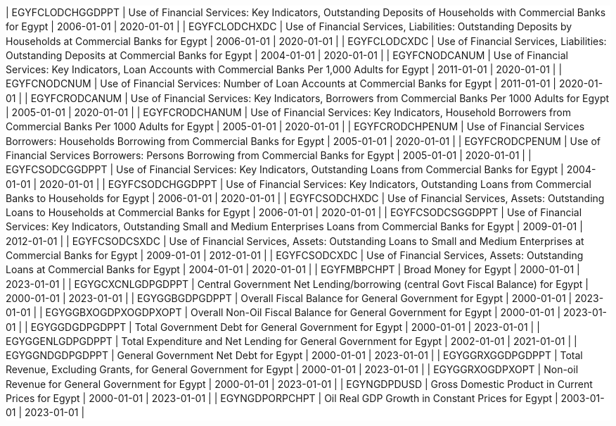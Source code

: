 | EGYFCLODCHGGDPPT     | Use of Financial Services: Key Indicators, Outstanding Deposits of Households with Commercial Banks for Egypt                                                   | 2006-01-01          | 2020-01-01        |
| EGYFCLODCHXDC        | Use of Financial Services, Liabilities: Outstanding Deposits by Households at Commercial Banks for Egypt                                                        | 2006-01-01          | 2020-01-01        |
| EGYFCLODCXDC         | Use of Financial Services, Liabilities: Outstanding Deposits at Commercial Banks for Egypt                                                                      | 2004-01-01          | 2020-01-01        |
| EGYFCNODCANUM        | Use of Financial Services: Key Indicators, Loan Accounts with Commercial Banks Per 1,000 Adults for Egypt                                                       | 2011-01-01          | 2020-01-01        |
| EGYFCNODCNUM         | Use of Financial Services: Number of Loan Accounts at Commercial Banks for Egypt                                                                                | 2011-01-01          | 2020-01-01        |
| EGYFCRODCANUM        | Use of Financial Services: Key Indicators, Borrowers from Commercial Banks Per 1000 Adults for Egypt                                                            | 2005-01-01          | 2020-01-01        |
| EGYFCRODCHANUM       | Use of Financial Services: Key Indicators, Household Borrowers from Commercial Banks Per 1000 Adults for Egypt                                                  | 2005-01-01          | 2020-01-01        |
| EGYFCRODCHPENUM      | Use of Financial Services Borrowers: Households Borrowing from Commercial Banks for Egypt                                                                       | 2005-01-01          | 2020-01-01        |
| EGYFCRODCPENUM       | Use of Financial Services Borrowers: Persons Borrowing from Commercial Banks for Egypt                                                                          | 2005-01-01          | 2020-01-01        |
| EGYFCSODCGGDPPT      | Use of Financial Services: Key Indicators, Outstanding Loans from Commercial Banks for Egypt                                                                    | 2004-01-01          | 2020-01-01        |
| EGYFCSODCHGGDPPT     | Use of Financial Services: Key Indicators, Outstanding Loans from Commercial Banks to Households for Egypt                                                      | 2006-01-01          | 2020-01-01        |
| EGYFCSODCHXDC        | Use of Financial Services, Assets: Outstanding Loans to Households at Commercial Banks for Egypt                                                                | 2006-01-01          | 2020-01-01        |
| EGYFCSODCSGGDPPT     | Use of Financial Services: Key Indicators, Outstanding Small and Medium Enterprises Loans from Commercial Banks for Egypt                                       | 2009-01-01          | 2012-01-01        |
| EGYFCSODCSXDC        | Use of Financial Services, Assets: Outstanding Loans to Small and Medium Enterprises at Commercial Banks for Egypt                                              | 2009-01-01          | 2012-01-01        |
| EGYFCSODCXDC         | Use of Financial Services, Assets: Outstanding Loans at Commercial Banks for Egypt                                                                              | 2004-01-01          | 2020-01-01        |
| EGYFMBPCHPT          | Broad Money for Egypt                                                                                                                                           | 2000-01-01          | 2023-01-01        |
| EGYGCXCNLGDPGDPPT    | Central Government Net Lending/borrowing (central Govt Fiscal Balance) for Egypt                                                                                | 2000-01-01          | 2023-01-01        |
| EGYGGBGDPGDPPT       | Overall Fiscal Balance for General Government for Egypt                                                                                                         | 2000-01-01          | 2023-01-01        |
| EGYGGBXOGDPXOGDPXOPT | Overall Non-Oil Fiscal Balance for General Government for Egypt                                                                                                 | 2000-01-01          | 2023-01-01        |
| EGYGGDGDPGDPPT       | Total Government Debt for General Government for Egypt                                                                                                          | 2000-01-01          | 2023-01-01        |
| EGYGGENLGDPGDPPT     | Total Expenditure and Net Lending for General Government for Egypt                                                                                              | 2002-01-01          | 2021-01-01        |
| EGYGGNDGDPGDPPT      | General Government Net Debt for Egypt                                                                                                                           | 2000-01-01          | 2023-01-01        |
| EGYGGRXGGDPGDPPT     | Total Revenue, Excluding Grants, for General Government for Egypt                                                                                               | 2000-01-01          | 2023-01-01        |
| EGYGGRXOGDPXOPT      | Non-oil Revenue for General Government for Egypt                                                                                                                | 2000-01-01          | 2023-01-01        |
| EGYNGDPDUSD          | Gross Domestic Product in Current Prices for Egypt                                                                                                              | 2000-01-01          | 2023-01-01        |
| EGYNGDPORPCHPT       | Oil Real GDP Growth in Constant Prices for Egypt                                                                                                                | 2003-01-01          | 2023-01-01        |